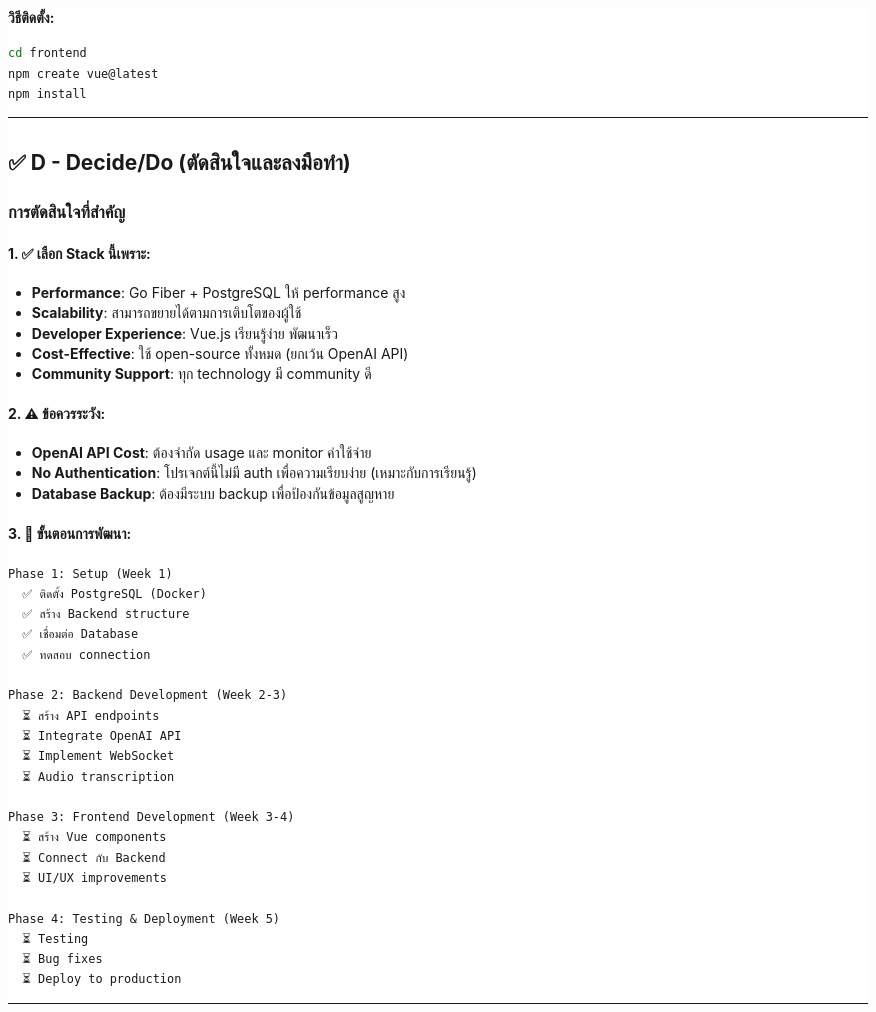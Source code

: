 **วิธีติดตั้ง:**
```bash
cd frontend
npm create vue@latest
npm install
```

---

## ✅ D - Decide/Do (ตัดสินใจและลงมือทำ)

### การตัดสินใจที่สำคัญ

#### 1. ✅ เลือก Stack นี้เพราะ:
- **Performance**: Go Fiber + PostgreSQL ให้ performance สูง
- **Scalability**: สามารถขยายได้ตามการเติบโตของผู้ใช้
- **Developer Experience**: Vue.js เรียนรู้ง่าย พัฒนาเร็ว
- **Cost-Effective**: ใช้ open-source ทั้งหมด (ยกเว้น OpenAI API)
- **Community Support**: ทุก technology มี community ดี

#### 2. ⚠️ ข้อควรระวัง:
- **OpenAI API Cost**: ต้องจำกัด usage และ monitor ค่าใช้จ่าย
- **No Authentication**: โปรเจกต์นี้ไม่มี auth เพื่อความเรียบง่าย (เหมาะกับการเรียนรู้)
- **Database Backup**: ต้องมีระบบ backup เพื่อป้องกันข้อมูลสูญหาย

#### 3. 🚀 ขั้นตอนการพัฒนา:

```
Phase 1: Setup (Week 1)
  ✅ ติดตั้ง PostgreSQL (Docker)
  ✅ สร้าง Backend structure
  ✅ เชื่อมต่อ Database
  ✅ ทดสอบ connection

Phase 2: Backend Development (Week 2-3)
  ⏳ สร้าง API endpoints
  ⏳ Integrate OpenAI API
  ⏳ Implement WebSocket
  ⏳ Audio transcription

Phase 3: Frontend Development (Week 3-4)
  ⏳ สร้าง Vue components
  ⏳ Connect กับ Backend
  ⏳ UI/UX improvements

Phase 4: Testing & Deployment (Week 5)
  ⏳ Testing
  ⏳ Bug fixes
  ⏳ Deploy to production
```

---
